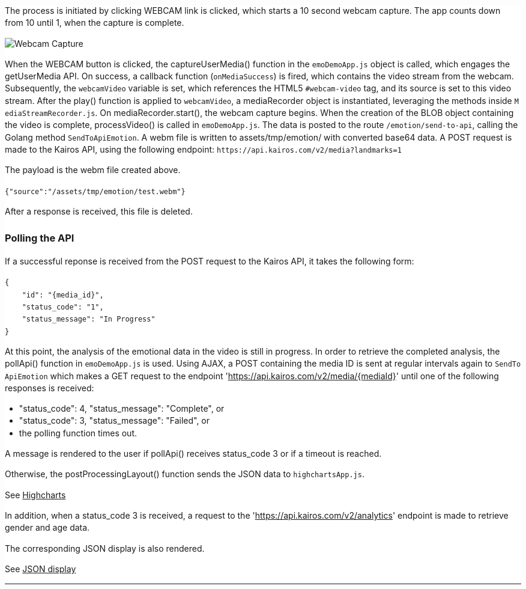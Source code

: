 The process is initiated by clicking WEBCAM link is clicked, which starts a 10 second webcam capture.  The app counts down from 10 until 1, when the capture is complete.

![Webcam Capture](/go-demo/assets/docs/emotion/images/webcam_capture.png?raw=true)

When the WEBCAM button is clicked, the captureUserMedia() function in the `emoDemoApp.js` object is called, which engages the getUserMedia API.  On success, a callback function (`onMediaSuccess`) is fired, which contains the video stream from the webcam.  Subsequently, the `webcamVideo` variable is set, which references the HTML5 `#webcam-video` tag, and its source is set to this video stream.  After the play() function is applied to `webcamVideo`, a mediaRecorder object is instantiated, leveraging the methods inside `MediaStreamRecorder.js`. On mediaRecorder.start(), the webcam capture begins.  When the creation of the BLOB object containing the video is complete, processVideo() is called in `emoDemoApp.js`.  The data is posted to the route `/emotion/send-to-api`, calling the Golang method `SendToApiEmotion`.  A webm file is written to assets/tmp/emotion/ with converted base64 data. A POST request is made to the Kairos API, using the following endpoint:
`https://api.kairos.com/v2/media?landmarks=1`

The payload is the webm file created above. 
``` 
{"source":"/assets/tmp/emotion/test.webm"}
```
After a response is received, this file is deleted.

<a name="polling"></a>
### Polling the API
If a successful reponse is received from the POST request to the Kairos API, it takes the following form:
```
{
    "id": "{media_id}",
    "status_code": "1",
    "status_message": "In Progress"
}
```
At this point, the analysis of the emotional data in the video is still in progress.  In order to retrieve the completed analysis, the pollApi() function in `emoDemoApp.js` is used. Using AJAX, a POST containing the media ID is sent at regular intervals again to `SendToApiEmotion` which makes a GET request to the endpoint 'https://api.kairos.com/v2/media/{mediaId}' until one of the following responses is received:
* "status_code": 4,  "status_message": "Complete", or
* "status_code": 3,  "status_message": "Failed", or
* the polling function times out.  

A message is rendered to the user if pollApi() receives status_code 3 or if a timeout is reached.

Otherwise, the postProcessingLayout() function sends the JSON data to `highchartsApp.js`. 

See [Highcharts](#highcharts)

In addition, when a status_code 3 is received, a request to the 'https://api.kairos.com/v2/analytics' endpoint is made to retrieve gender and age data.

The corresponding JSON display is also rendered.

See [JSON display](#json-display)

---